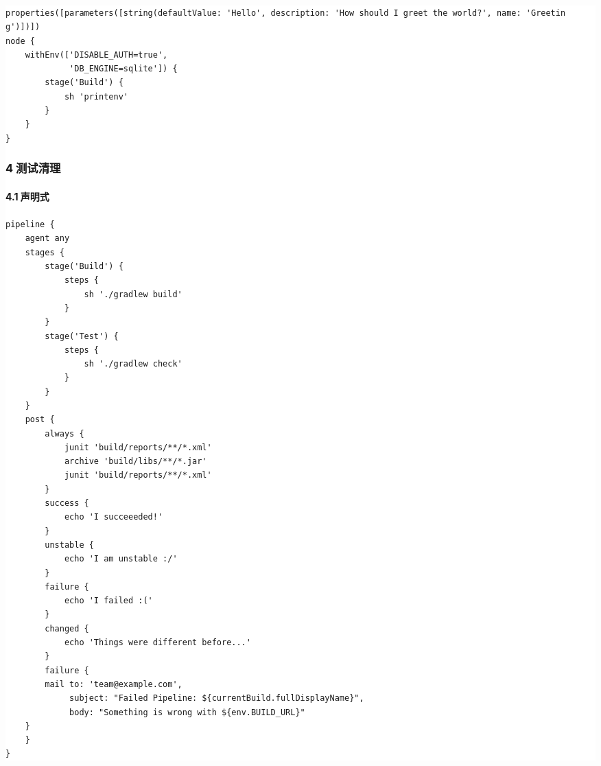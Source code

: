 ```shell
properties([parameters([string(defaultValue: 'Hello', description: 'How should I greet the world?', name: 'Greeting')])])
node {
    withEnv(['DISABLE_AUTH=true',
             'DB_ENGINE=sqlite']) {
        stage('Build') {
            sh 'printenv'
        }
    }
}
```

### 4 测试清理

#### 4.1 声明式

```shell
pipeline {
    agent any
    stages {
        stage('Build') {
            steps {
                sh './gradlew build'
            }
        }
        stage('Test') {
            steps {
                sh './gradlew check'
            }
        }
    }
    post {
        always {
            junit 'build/reports/**/*.xml'
            archive 'build/libs/**/*.jar'
            junit 'build/reports/**/*.xml'
        }
        success {
            echo 'I succeeeded!'
        }
        unstable {
            echo 'I am unstable :/'
        }
        failure {
            echo 'I failed :('
        }
        changed {
            echo 'Things were different before...'
        }
        failure {
        mail to: 'team@example.com',
             subject: "Failed Pipeline: ${currentBuild.fullDisplayName}",
             body: "Something is wrong with ${env.BUILD_URL}"
    }
    }
}
```

